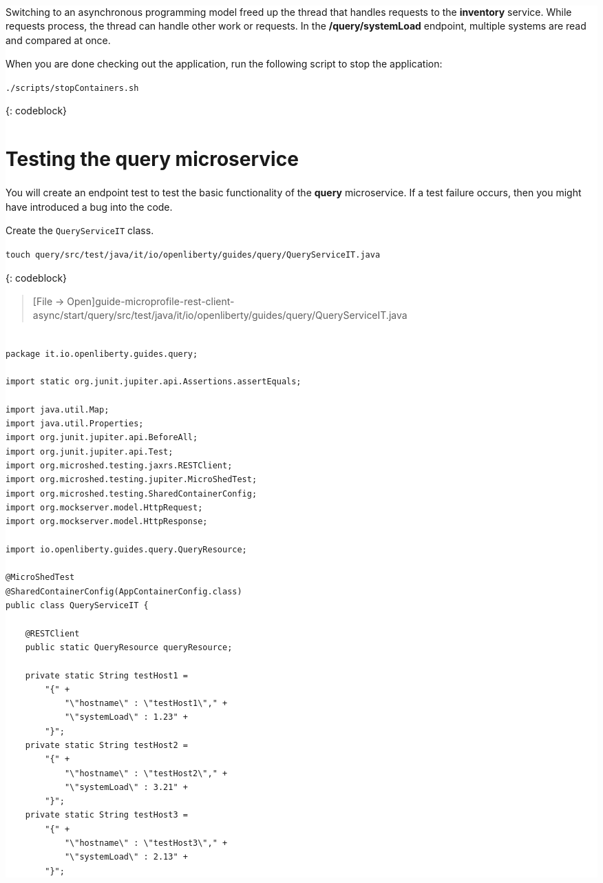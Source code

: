 Switching to an asynchronous programming model freed up the thread that handles requests to the **inventory** service. 
While requests process, the thread can handle other work or requests.
In the **/query/systemLoad** endpoint, multiple systems are read and compared at once.

When you are done checking out the application, run the following script to stop the application:

```
./scripts/stopContainers.sh
```
{: codeblock}

# Testing the query microservice

You will create an endpoint test to test the basic functionality of the **query** microservice. 
If a test failure occurs, then you might have introduced a bug into the code.

Create the `QueryServiceIT` class.
```
touch query/src/test/java/it/io/openliberty/guides/query/QueryServiceIT.java
```
{: codeblock}


> [File -> Open]guide-microprofile-rest-client-async/start/query/src/test/java/it/io/openliberty/guides/query/QueryServiceIT.java

```

package it.io.openliberty.guides.query;

import static org.junit.jupiter.api.Assertions.assertEquals;

import java.util.Map;
import java.util.Properties;
import org.junit.jupiter.api.BeforeAll;
import org.junit.jupiter.api.Test;
import org.microshed.testing.jaxrs.RESTClient;
import org.microshed.testing.jupiter.MicroShedTest;
import org.microshed.testing.SharedContainerConfig;
import org.mockserver.model.HttpRequest;
import org.mockserver.model.HttpResponse;

import io.openliberty.guides.query.QueryResource;

@MicroShedTest
@SharedContainerConfig(AppContainerConfig.class)
public class QueryServiceIT {

    @RESTClient
    public static QueryResource queryResource;

    private static String testHost1 = 
        "{" + 
            "\"hostname\" : \"testHost1\"," +
            "\"systemLoad\" : 1.23" +
        "}";
    private static String testHost2 = 
        "{" + 
            "\"hostname\" : \"testHost2\"," +
            "\"systemLoad\" : 3.21" +
        "}";
    private static String testHost3 =
        "{" + 
            "\"hostname\" : \"testHost3\"," +
            "\"systemLoad\" : 2.13" +
        "}";
```
